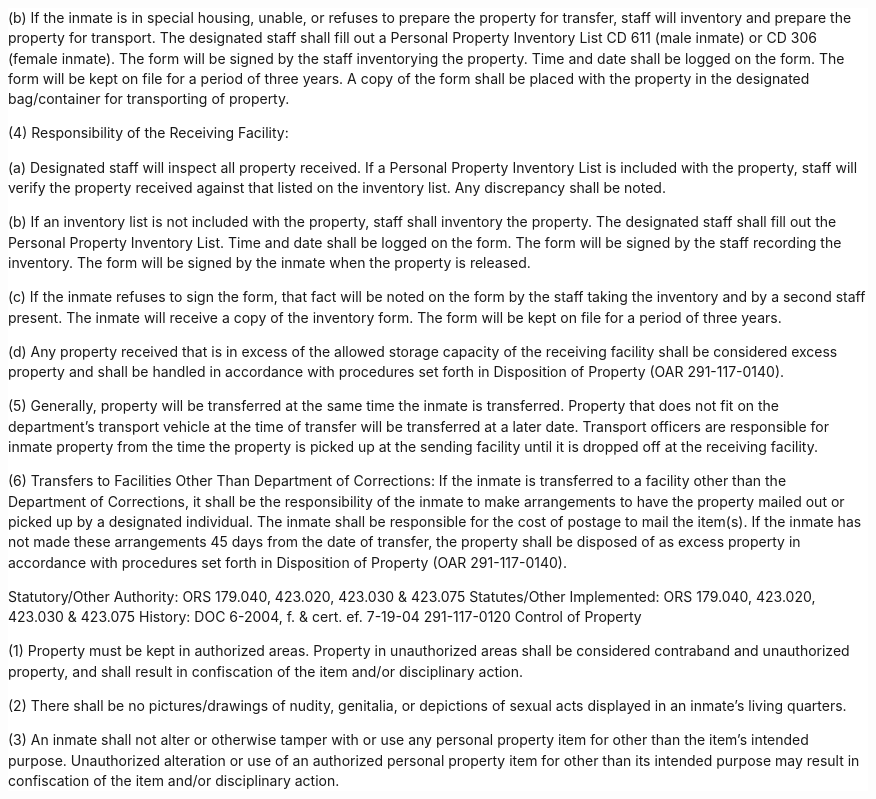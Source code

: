 (b) If the inmate is in special housing, unable, or refuses to prepare the property for transfer, staff will inventory and prepare the property for transport. The designated staff shall fill out a Personal Property Inventory List CD 611 (male inmate) or CD 306 (female inmate). The form will be signed by the staff inventorying the property. Time and date shall be logged on the form. The form will be kept on file for a period of three years. A copy of the form shall be placed with the property in the designated bag/container for transporting of property.

(4) Responsibility of the Receiving Facility:

(a) Designated staff will inspect all property received. If a Personal Property Inventory List is included with the property, staff will verify the property received against that listed on the inventory list. Any discrepancy shall be noted.

(b) If an inventory list is not included with the property, staff shall inventory the property. The designated staff shall fill out the Personal Property Inventory List. Time and date shall be logged on the form. The form will be signed by the staff recording the inventory. The form will be signed by the inmate when the property is released.

(c) If the inmate refuses to sign the form, that fact will be noted on the form by the staff taking the inventory and by a second staff present. The inmate will receive a copy of the inventory form. The form will be kept on file for a period of three years.

(d) Any property received that is in excess of the allowed storage capacity of the receiving facility shall be considered excess property and shall be handled in accordance with procedures set forth in Disposition of Property (OAR 291-117-0140).

(5) Generally, property will be transferred at the same time the inmate is transferred. Property that does not fit on the department’s transport vehicle at the time of transfer will be transferred at a later date. Transport officers are responsible for inmate property from the time the property is picked up at the sending facility until it is dropped off at the receiving facility.

(6) Transfers to Facilities Other Than Department of Corrections: If the inmate is transferred to a facility other than the Department of Corrections, it shall be the responsibility of the inmate to make arrangements to have the property mailed out or picked up by a designated individual. The inmate shall be responsible for the cost of postage to mail the item(s). If the inmate has not made these arrangements 45 days from the date of transfer, the property shall be disposed of as excess property in accordance with procedures set forth in Disposition of Property (OAR 291-117-0140).

Statutory/Other Authority: ORS 179.040, 423.020, 423.030 & 423.075
Statutes/Other Implemented: ORS 179.040, 423.020, 423.030 & 423.075
History:
DOC 6-2004, f. & cert. ef. 7-19-04
291-117-0120
Control of Property

(1) Property must be kept in authorized areas. Property in unauthorized areas shall be considered contraband and unauthorized property, and shall result in confiscation of the item and/or disciplinary action.

(2) There shall be no pictures/drawings of nudity, genitalia, or depictions of sexual acts displayed in an inmate’s living quarters.

(3) An inmate shall not alter or otherwise tamper with or use any personal property item for other than the item’s intended purpose. Unauthorized alteration or use of an authorized personal property item for other than its intended purpose may result in confiscation of the item and/or disciplinary action.
